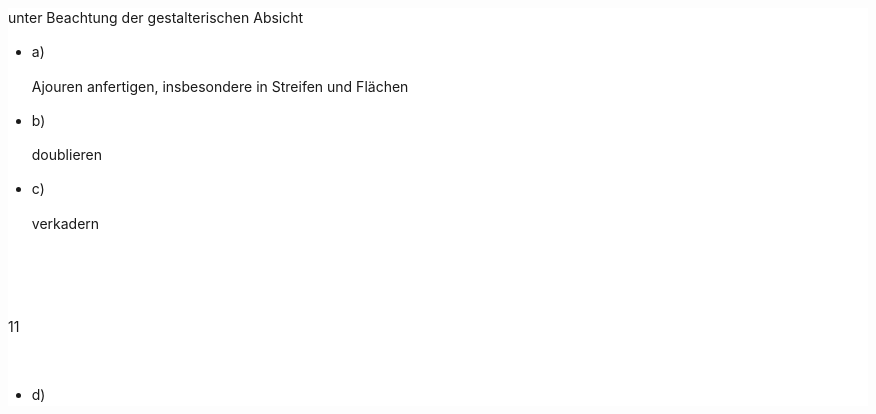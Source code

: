 unter Beachtung der gestalterischen Absicht

  - a)
    
    <div style="">
    
    Ajouren anfertigen, insbesondere in Streifen und Flächen
    
    </div>

  - b)
    
    <div style="">
    
    doublieren
    
    </div>

  - c)
    
    <div style="">
    
    verkadern
    
    </div>

</td>

<td style="border-right: 0.5pt solid ; border-bottom: 0.5pt solid ; " align="center" valign="top" charoff="50">

 

</td>

<td style="border-right: 0.5pt solid ; border-bottom: 0.5pt solid ; " align="center" valign="top" charoff="50">

 

</td>

<td style="border-right: 0.5pt solid ; border-bottom: 0.5pt solid ; " align="center" valign="middle" charoff="50">

11

</td>

<td style="border-bottom: 0.5pt solid ; " align="left" valign="top" charoff="50">

 

</td>

</tr>

<tr>

<td style="border-right: 0.5pt solid ; border-bottom: 0.5pt solid ; " align="left" valign="top" charoff="50">

  - d)
    
    <div style="">
    